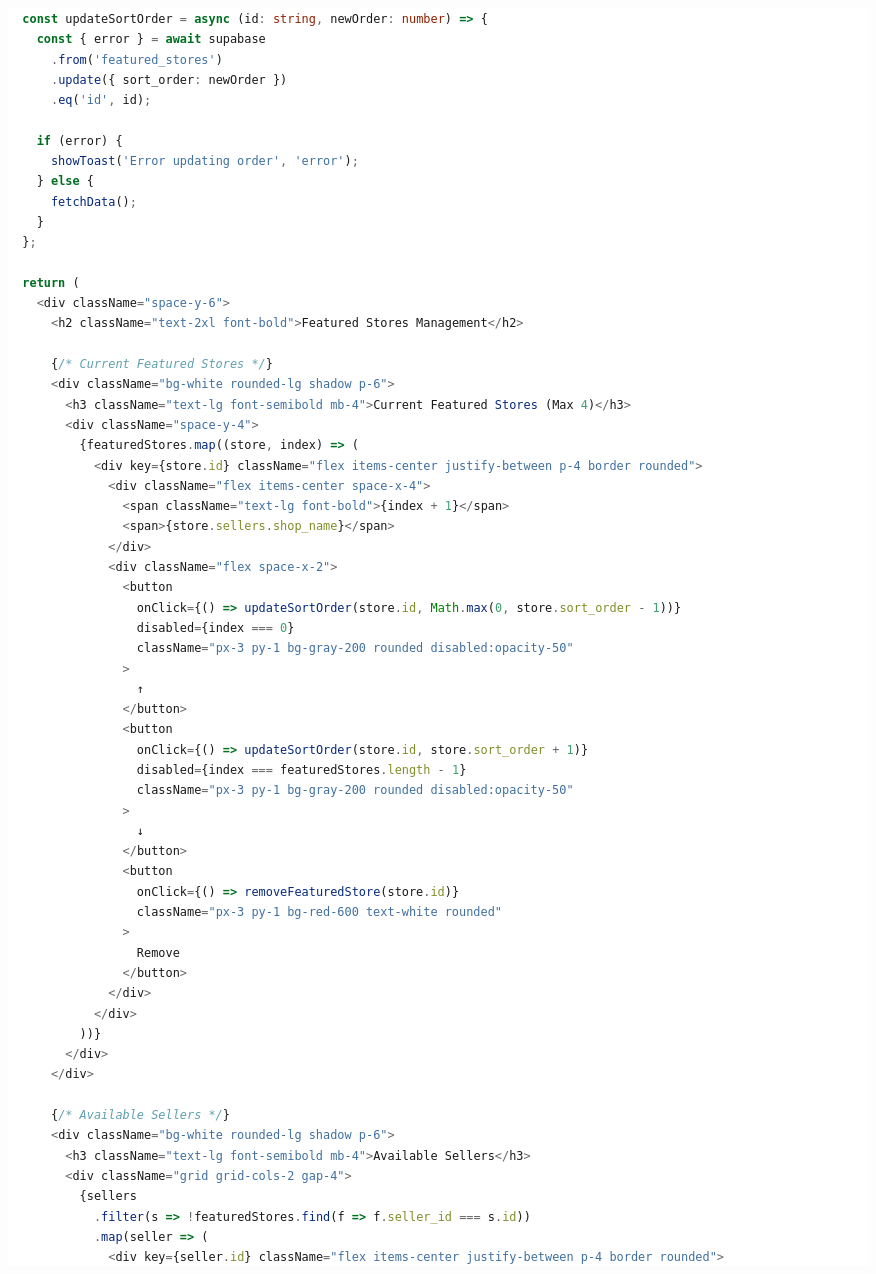 ```typescript
  const updateSortOrder = async (id: string, newOrder: number) => {
    const { error } = await supabase
      .from('featured_stores')
      .update({ sort_order: newOrder })
      .eq('id', id);

    if (error) {
      showToast('Error updating order', 'error');
    } else {
      fetchData();
    }
  };

  return (
    <div className="space-y-6">
      <h2 className="text-2xl font-bold">Featured Stores Management</h2>

      {/* Current Featured Stores */}
      <div className="bg-white rounded-lg shadow p-6">
        <h3 className="text-lg font-semibold mb-4">Current Featured Stores (Max 4)</h3>
        <div className="space-y-4">
          {featuredStores.map((store, index) => (
            <div key={store.id} className="flex items-center justify-between p-4 border rounded">
              <div className="flex items-center space-x-4">
                <span className="text-lg font-bold">{index + 1}</span>
                <span>{store.sellers.shop_name}</span>
              </div>
              <div className="flex space-x-2">
                <button
                  onClick={() => updateSortOrder(store.id, Math.max(0, store.sort_order - 1))}
                  disabled={index === 0}
                  className="px-3 py-1 bg-gray-200 rounded disabled:opacity-50"
                >
                  ↑
                </button>
                <button
                  onClick={() => updateSortOrder(store.id, store.sort_order + 1)}
                  disabled={index === featuredStores.length - 1}
                  className="px-3 py-1 bg-gray-200 rounded disabled:opacity-50"
                >
                  ↓
                </button>
                <button
                  onClick={() => removeFeaturedStore(store.id)}
                  className="px-3 py-1 bg-red-600 text-white rounded"
                >
                  Remove
                </button>
              </div>
            </div>
          ))}
        </div>
      </div>

      {/* Available Sellers */}
      <div className="bg-white rounded-lg shadow p-6">
        <h3 className="text-lg font-semibold mb-4">Available Sellers</h3>
        <div className="grid grid-cols-2 gap-4">
          {sellers
            .filter(s => !featuredStores.find(f => f.seller_id === s.id))
            .map(seller => (
              <div key={seller.id} className="flex items-center justify-between p-4 border rounded">
```